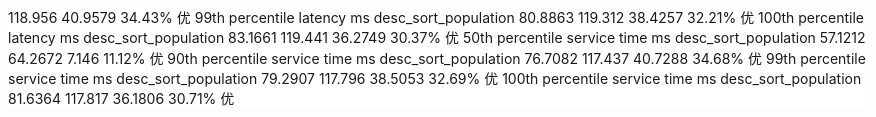 <td>118.956</td>
<td>40.9579</td>
<td>34.43%</td>
<td>优</td>
</tr>
<tr>
<td>99th percentile latency</td>
<td>ms</td>
<td>desc_sort_population</td>
<td>80.8863</td>
<td>119.312</td>
<td>38.4257</td>
<td>32.21%</td>
<td>优</td>
</tr>
<tr>
<td>100th percentile latency</td>
<td>ms</td>
<td>desc_sort_population</td>
<td>83.1661</td>
<td>119.441</td>
<td>36.2749</td>
<td>30.37%</td>
<td>优</td>
</tr>
<tr>
<td>50th percentile service  time</td>
<td>ms</td>
<td>desc_sort_population</td>
<td>57.1212</td>
<td>64.2672</td>
<td>7.146</td>
<td>11.12%</td>
<td>优</td>
</tr>
<tr>
<td>90th percentile service  time</td>
<td>ms</td>
<td>desc_sort_population</td>
<td>76.7082</td>
<td>117.437</td>
<td>40.7288</td>
<td>34.68%</td>
<td>优</td>
</tr>
<tr>
<td>99th percentile service  time</td>
<td>ms</td>
<td>desc_sort_population</td>
<td>79.2907</td>
<td>117.796</td>
<td>38.5053</td>
<td>32.69%</td>
<td>优</td>
</tr>
<tr>
<td>100th percentile service  time</td>
<td>ms</td>
<td>desc_sort_population</td>
<td>81.6364</td>
<td>117.817</td>
<td>36.1806</td>
<td>30.71%</td>
<td>优</td>